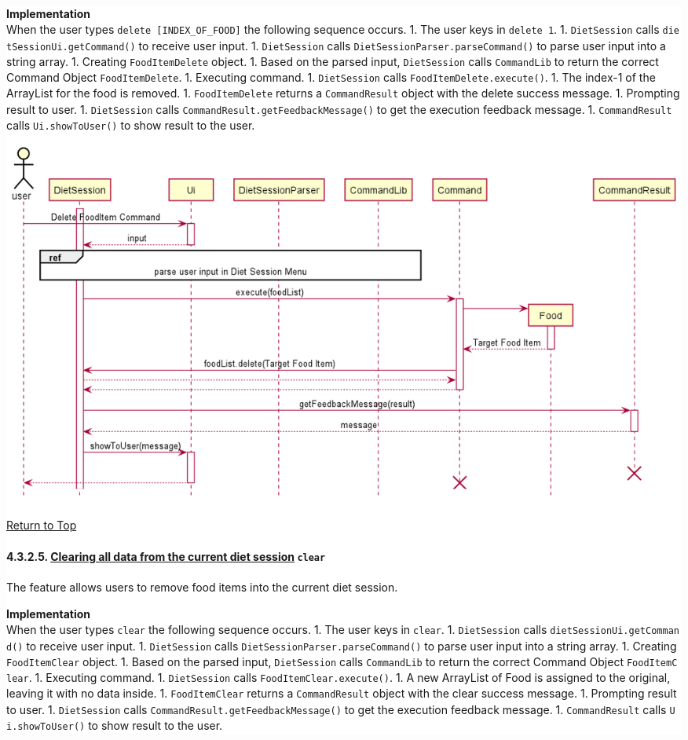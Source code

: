 **Implementation**  
When the user types `delete [INDEX_OF_FOOD]` the following sequence occurs. 1. The user keys in `delete 1`. 1. `DietSession` calls `dietSessionUi.getCommand()` to receive user input. 1. `DietSession` calls `DietSessionParser.parseCommand()` to parse user input into a string array. 1. Creating `FoodItemDelete` object. 1. Based on the parsed input, `DietSession` calls `CommandLib` to return the correct Command Object `FoodItemDelete`. 1. Executing command. 1. `DietSession` calls `FoodItemDelete.execute()`. 1. The index-1 of the ArrayList for the food is removed. 1. `FoodItemDelete` returns a `CommandResult` object with the delete success message. 1. Prompting result to user. 1. `DietSession` calls `CommandResult.getFeedbackMessage()` to get the execution feedback message. 1. `CommandResult` calls `Ui.showToUser()` to show result to the user.

![Load Data Sequence Diagram](../.gitbook/assets/FoodItemDelete.png)

[Return to Top](developerguide.md#intro)

#### 4.3.2.5. [Clearing all data from the current diet session](developerguide.md) `clear` <a id="clearing-data-from-the-current-diet"></a>

The feature allows users to remove food items into the current diet session.

**Implementation**  
When the user types `clear` the following sequence occurs. 1. The user keys in `clear`. 1. `DietSession` calls `dietSessionUi.getCommand()` to receive user input. 1. `DietSession` calls `DietSessionParser.parseCommand()` to parse user input into a string array. 1. Creating `FoodItemClear` object. 1. Based on the parsed input, `DietSession` calls `CommandLib` to return the correct Command Object `FoodItemClear`. 1. Executing command. 1. `DietSession` calls `FoodItemClear.execute()`. 1. A new ArrayList of Food is assigned to the original, leaving it with no data inside. 1. `FoodItemClear` returns a `CommandResult` object with the clear success message. 1. Prompting result to user. 1. `DietSession` calls `CommandResult.getFeedbackMessage()` to get the execution feedback message. 1. `CommandResult` calls `Ui.showToUser()` to show result to the user.
